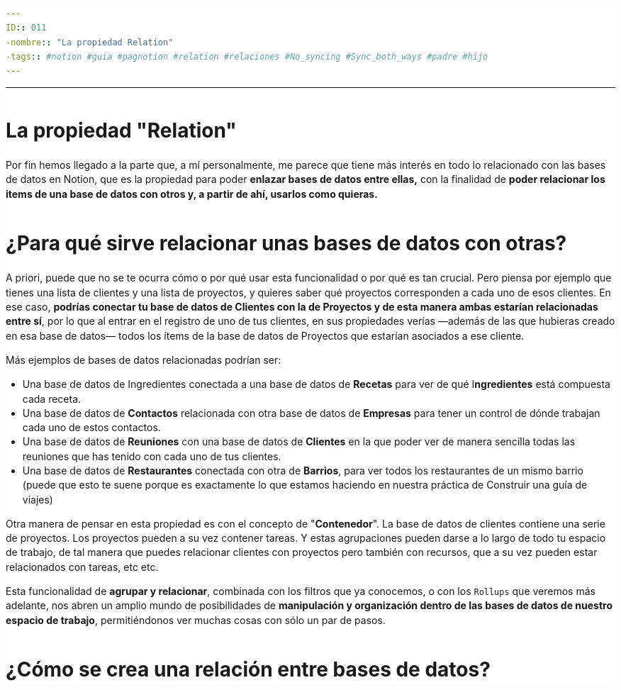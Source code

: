 ```yaml
---
ID:: 011
-nombre:: "La propiedad Relation"
-tags:: #notion #guia #pagnotion #relation #relaciones #No_syncing #Sync_both_ways #padre #hijo
---
```

___

# La propiedad "Relation"

Por fin hemos llegado a la parte que, a mí personalmente, me parece que tiene más interés en todo lo relacionado con las bases de datos en Notion, que es la propiedad para poder **enlazar bases de datos entre ellas,** con la finalidad de **poder relacionar los items de una base de datos con otros y, a partir de ahí, usarlos como quieras.**

# ¿Para qué sirve relacionar unas bases de datos con otras?

A priori, puede que no se te ocurra cómo o por qué usar esta funcionalidad o por qué es tan crucial. Pero piensa por ejemplo que tienes una lista de clientes y una lista de proyectos, y quieres saber qué proyectos corresponden a cada uno de esos clientes. En ese caso, **podrías conectar tu base de datos de Clientes con la de Proyectos y de esta manera ambas estarían relacionadas entre sí**, por lo que al entrar en el registro de uno de tus clientes, en sus propiedades verías —además de las que hubieras creado en esa base de datos— todos los ítems de la base de datos de Proyectos que estarían asociados a ese cliente.

Más ejemplos de bases de datos relacionadas podrían ser:

- Una base de datos de Ingredientes conectada a una base de datos de **Recetas** para ver de qué I**ngredientes** está compuesta cada receta.
- Una base de datos de **Contactos** relacionada con otra base de datos de **Empresas** para tener un control de dónde trabajan cada uno de estos contactos.
- Una base de datos de **Reuniones** con una base de datos de **Clientes** en la que poder ver de manera sencilla todas las reuniones que has tenido con cada uno de tus clientes.
- Una base de datos de **Restaurantes** conectada con otra de **Barrios**, para ver todos los restaurantes de un mismo barrio (puede que esto te suene porque es exactamente lo que estamos haciendo en nuestra práctica de Construir una guía de viajes)

Otra manera de pensar en esta propiedad es con el concepto de "**Contenedor**". La base de datos de clientes contiene una serie de proyectos. Los proyectos pueden a su vez contener tareas. Y estas agrupaciones pueden darse a lo largo de todo tu espacio de trabajo, de tal manera que puedes relacionar clientes con proyectos pero también con recursos, que a su vez pueden estar relacionados con tareas, etc etc.

Esta funcionalidad de **agrupar y relacionar**, combinada con los filtros que ya conocemos, o con los `Rollups` que veremos más adelante, nos abren un amplio mundo de posibilidades de **manipulación y organización dentro de las bases de datos de nuestro espacio de trabajo**, permitiéndonos ver muchas cosas con sólo un par de pasos.

# ¿Cómo se crea una relación entre bases de datos?
